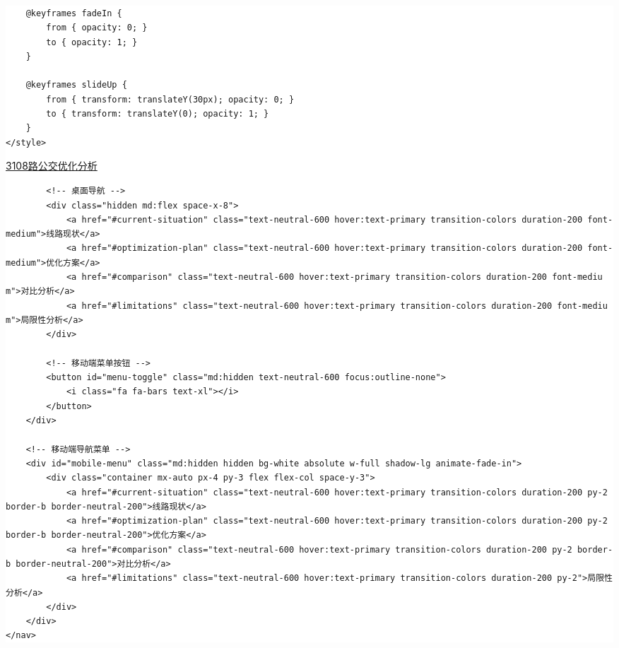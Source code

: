         @keyframes fadeIn {
            from { opacity: 0; }
            to { opacity: 1; }
        }
        
        @keyframes slideUp {
            from { transform: translateY(30px); opacity: 0; }
            to { transform: translateY(0); opacity: 1; }
        }
    </style>
</head>
<body class="font-inter bg-neutral-100 text-neutral-600">
    <!-- 导航栏 -->
    <nav id="main-nav" class="fixed w-full top-0 z-50 transition-all duration-300 py-4 bg-white/80 backdrop-blur-sm">
        <div class="container mx-auto px-4 md:px-6 flex justify-between items-center">
            <a href="#" class="text-primary font-bold text-xl md:text-2xl flex items-center">
                <i class="fa fa-bus mr-2"></i>
                <span>3108路公交优化分析</span>
            </a>
            
            <!-- 桌面导航 -->
            <div class="hidden md:flex space-x-8">
                <a href="#current-situation" class="text-neutral-600 hover:text-primary transition-colors duration-200 font-medium">线路现状</a>
                <a href="#optimization-plan" class="text-neutral-600 hover:text-primary transition-colors duration-200 font-medium">优化方案</a>
                <a href="#comparison" class="text-neutral-600 hover:text-primary transition-colors duration-200 font-medium">对比分析</a>
                <a href="#limitations" class="text-neutral-600 hover:text-primary transition-colors duration-200 font-medium">局限性分析</a>
            </div>
            
            <!-- 移动端菜单按钮 -->
            <button id="menu-toggle" class="md:hidden text-neutral-600 focus:outline-none">
                <i class="fa fa-bars text-xl"></i>
            </button>
        </div>
        
        <!-- 移动端导航菜单 -->
        <div id="mobile-menu" class="md:hidden hidden bg-white absolute w-full shadow-lg animate-fade-in">
            <div class="container mx-auto px-4 py-3 flex flex-col space-y-3">
                <a href="#current-situation" class="text-neutral-600 hover:text-primary transition-colors duration-200 py-2 border-b border-neutral-200">线路现状</a>
                <a href="#optimization-plan" class="text-neutral-600 hover:text-primary transition-colors duration-200 py-2 border-b border-neutral-200">优化方案</a>
                <a href="#comparison" class="text-neutral-600 hover:text-primary transition-colors duration-200 py-2 border-b border-neutral-200">对比分析</a>
                <a href="#limitations" class="text-neutral-600 hover:text-primary transition-colors duration-200 py-2">局限性分析</a>
            </div>
        </div>
    </nav>
